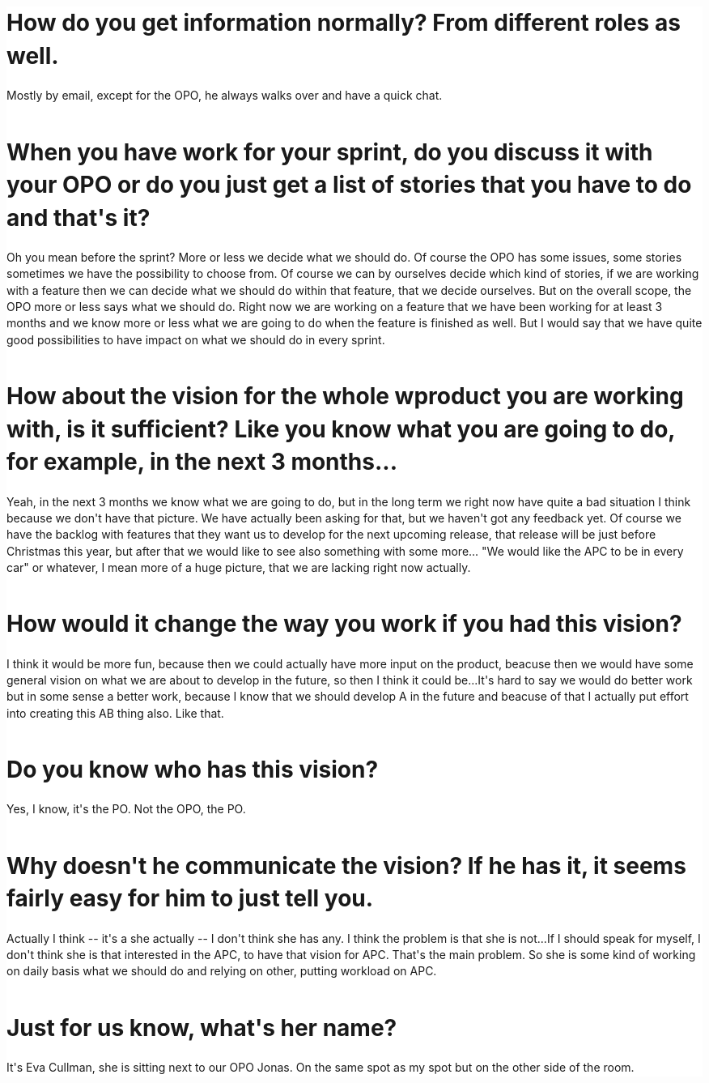 
# How do you get information normally? From different roles as well.
Mostly by email, except for the OPO, he always walks over and have a quick chat.

# When you have work for your sprint, do you discuss it with your OPO or do you just get a list of stories that you have to do and that's it?
Oh you mean before the sprint? More or less we decide what we should do. Of course the OPO has some issues, some stories sometimes we have the possibility to choose from. Of course we can by ourselves decide which kind of stories, if we are working with a feature then we can decide what we should do within that feature, that we decide ourselves. But on the overall scope, the OPO more or less says what we should do. Right now we are working on a feature that we have been working for at least 3 months and we know more or less what we are going to do when the feature is finished as well. But I would say that we have quite good possibilities to have impact on what we should do in every sprint.

# How about the vision for the whole wproduct you are working with, is it sufficient? Like you know what you are going to do, for example, in the next 3 months...
Yeah, in the next 3 months we know what we are going to do, but in the long term we right now have quite a bad situation I think because we don't have that picture. We have actually been asking for that, but we haven't got any feedback yet. Of course we have the backlog with features that they want us to develop for the next upcoming release, that release will be just before Christmas this year, but after that we would like to see also something with some more... "We would like the APC to be in every car" or whatever, I mean more of a huge picture, that we are lacking right now actually.

# How would it change the way you work if you had this vision?
I think it would be more fun, because then we could actually have more input on the product, beacuse then we would have some general vision on what we are about to develop in the future, so then I think it could be...It's hard to say we would do better work but in some sense a better work, because I know that we should develop A in the future and beacuse of that I actually put effort into creating this AB thing also. Like that.

# Do you know who has this vision?
Yes, I know, it's the PO. Not the OPO, the PO.

# Why doesn't he communicate the vision? If he has it, it seems fairly easy for him to just tell you.
Actually I think -- it's a she actually -- I don't think she has any. I think the problem is that she is not...If I should speak for myself, I don't think she is that interested in the APC, to have that vision for APC. That's the main problem. So she is some kind of working on daily basis what we should do and relying on other, putting workload on APC.

# Just for us know, what's her name?
It's Eva Cullman, she is sitting next to our OPO Jonas. On the same spot as my spot but on the other side of the room.
